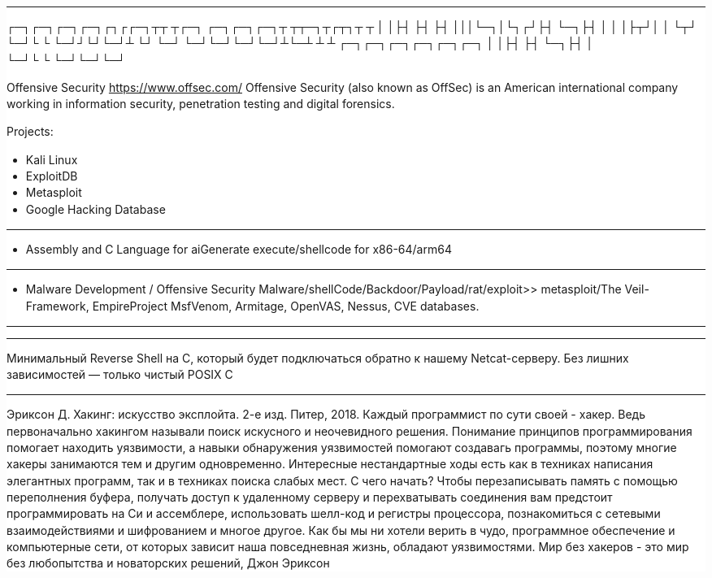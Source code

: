 





**********************************************************
┌─┐┌─┐┌─┐┌─┐┌┐┌┌─┐┬┬  ┬┌─┐  ┌─┐┌─┐┌─┐┬ ┬┬─┐┬┌┬┐┬ ┬
│ │├┤ ├┤ ├┤ │││└─┐│└┐┌┘├┤   └─┐├┤ │  │ │├┬┘│ │ └┬┘
└─┘└  └  └─┘┘└┘└─┘┴ └┘ └─┘  └─┘└─┘└─┘└─┘┴└─┴ ┴  ┴ 
┌─┐┌─┐┌─┐┌─┐┌─┐┌─┐
│ │├┤ ├┤ └─┐├┤ │  
└─┘└  └  └─┘└─┘└─┘

Offensive Security
https://www.offsec.com/
Offensive Security (also known as OffSec) is an 
American international company working in information security, 
penetration testing and digital forensics.

Projects:
  * Kali Linux
  * ExploitDB
  * Metasploit
  * Google Hacking Database
**********************************************************
* Assembly and C Language for aiGenerate 
execute/shellcode for x86-64/arm64
-------------------------------------------
* Malware Development / Offensive Security
Malware/shellCode/Backdoor/Payload/rat/exploit>> 
metasploit/The Veil-Framework, EmpireProject
MsfVenom, Armitage, OpenVAS, Nessus, CVE databases.
**********************************************************






**********************************************************
Минимальный Reverse Shell на C, который будет 
подключаться обратно к нашему Netcat-серверу.
Без лишних зависимостей — только чистый POSIX C
**********************************************************



Эриксон Д.
Хакинг: искусство эксплойта. 2-е изд. Питер, 2018.
Каждый программист по сути своей - хакер. 
Ведь первоначально хакингом называли поиск искусного 
и неочевидного решения. Понимание принципов программирования 
помогает находить уязвимости, а навыки обнаружения уязвимостей 
помогают создавагь программы, поэтому многие хакеры занимаются 
тем и другим одновременно. 
Интересные нестандартные ходы есть как в техниках
написания элегантных программ, так и в техниках поиска слабых мест.
С чего начать? Чтобы перезаписывать память с помощью переполнения буфера, 
получать доступ к удаленному серверу и перехватывать соединения 
вам предстоит программировать на Си и ассемб­лере, 
использовать шелл-код и регистры процессора, 
познакомиться с сетевыми взаимодействиями и шифрованием и многое другое.
Как бы мы ни хотели верить в чудо, программное обеспечение и компьютерные сети, 
от которых зависит наша повседневная жизнь, обладают уязвимостями.
Мир без хакеров - это мир без любопытства и новаторских решений, Джон Эриксон
